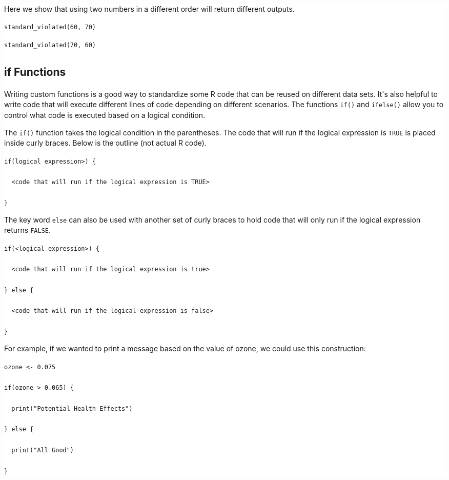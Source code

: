 Here we show that using two numbers in a different order will return different
outputs.


```{r ex-99e0160a5c9a, exercise = FALSE, exercise.eval = FALSE, eval = TRUE, exercise.cap = 'Testing Positional Arguments'}
standard_violated(60, 70)

```

```{r ex-92af550672ba, exercise = FALSE, exercise.eval = FALSE, eval = TRUE, exercise.cap = 'Testing Positional Arguments in Reverse Order'}
standard_violated(70, 60)

```

## if Functions

Writing custom functions is a good way to standardize some R code that can be reused
on different data sets. It's also helpful to write code that will execute different
lines of code depending on different scenarios. The functions `if()` and `ifelse()`
allow you to control what code is executed based on a logical condition.

The `if()` function takes the logical condition in the parentheses. The code that
will run if the logical expression is `TRUE` is placed inside curly braces. Below
is the outline (not actual R code).


```{r ex-0dfd91fd36df, eval = FALSE, exercise = FALSE, exercise.cap = 'if Function Outline'}
if(logical expression>) {

  <code that will run if the logical expression is TRUE>

}

```

The key word `else` can also be used with another set of curly braces to
hold code that will only run if the logical expression returns `FALSE`.


```{r ex-c5b61fd9e5c9, eval = FALSE, exercise = FALSE, exercise.cap = 'if-else Function Outline'}
if(<logical expression>) {

  <code that will run if the logical expression is true>

} else {

  <code that will run if the logical expression is false>

}

```

For example, if we wanted to print a message based on the value of ozone,
we could use this construction:


```{r ex-ef648b9470ee, exercise = FALSE, exercise.eval = FALSE, eval = TRUE, exercise.cap = 'if Function Example'}
ozone <- 0.075

if(ozone > 0.065) {

  print("Potential Health Effects")

} else {

  print("All Good")

}

```
